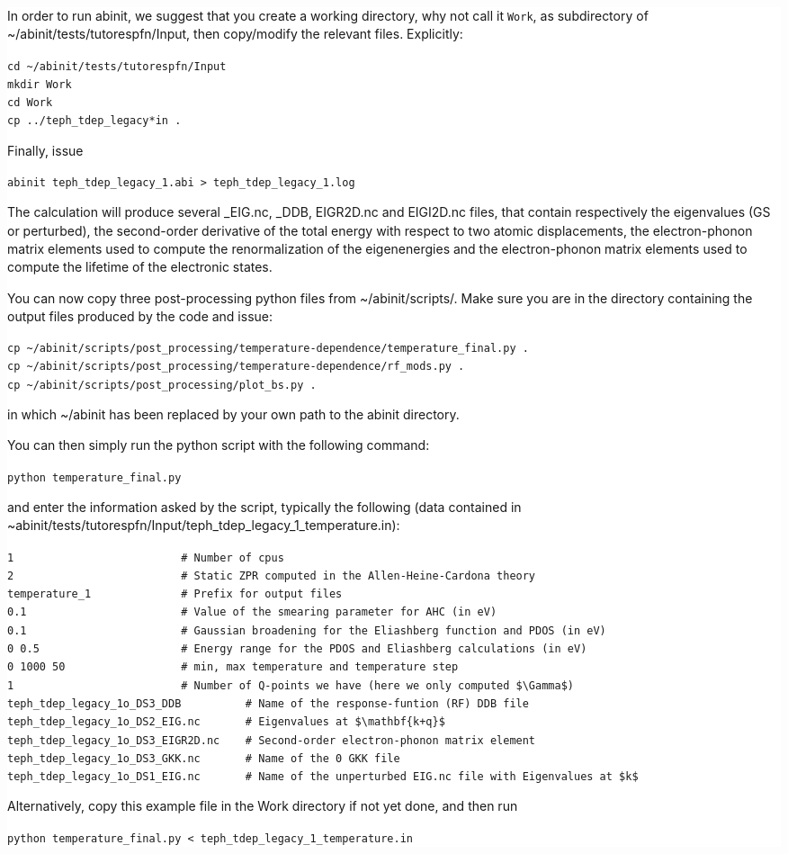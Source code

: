 In order to run abinit, we suggest that you create a working directory, why not call it `Work`,
as subdirectory of ~/abinit/tests/tutorespfn/Input, then
copy/modify the relevant files. Explicitly:

    cd ~/abinit/tests/tutorespfn/Input
    mkdir Work
    cd Work
    cp ../teph_tdep_legacy*in .

Finally, issue

    abinit teph_tdep_legacy_1.abi > teph_tdep_legacy_1.log

The calculation will produce several _EIG.nc, _DDB, EIGR2D.nc and EIGI2D.nc files, 
that contain respectively the eigenvalues (GS or perturbed), 
the second-order derivative of the total energy with respect to
two atomic displacements, the electron-phonon matrix elements used to compute
the renormalization of the eigenenergies and the electron-phonon matrix
elements used to compute the lifetime of the electronic states.

You can now copy three post-processing python files from
~/abinit/scripts/.
Make sure you are in the directory containing the output files produced by the code and issue:

    cp ~/abinit/scripts/post_processing/temperature-dependence/temperature_final.py .
    cp ~/abinit/scripts/post_processing/temperature-dependence/rf_mods.py .
    cp ~/abinit/scripts/post_processing/plot_bs.py .

in which ~/abinit has been replaced by your own path to the abinit directory.




You can then simply run the python script with the following command:

    python temperature_final.py

and enter the information asked by the script, typically the following
(data contained in ~abinit/tests/tutorespfn/Input/teph_tdep_legacy_1_temperature.in):

```
1                          # Number of cpus
2                          # Static ZPR computed in the Allen-Heine-Cardona theory
temperature_1              # Prefix for output files
0.1                        # Value of the smearing parameter for AHC (in eV)
0.1                        # Gaussian broadening for the Eliashberg function and PDOS (in eV)
0 0.5                      # Energy range for the PDOS and Eliashberg calculations (in eV)
0 1000 50                  # min, max temperature and temperature step
1                          # Number of Q-points we have (here we only computed $\Gamma$)
teph_tdep_legacy_1o_DS3_DDB          # Name of the response-funtion (RF) DDB file
teph_tdep_legacy_1o_DS2_EIG.nc       # Eigenvalues at $\mathbf{k+q}$
teph_tdep_legacy_1o_DS3_EIGR2D.nc    # Second-order electron-phonon matrix element
teph_tdep_legacy_1o_DS3_GKK.nc       # Name of the 0 GKK file
teph_tdep_legacy_1o_DS1_EIG.nc       # Name of the unperturbed EIG.nc file with Eigenvalues at $k$
```

Alternatively, copy this example file in the Work directory if not yet done, and then run

    python temperature_final.py < teph_tdep_legacy_1_temperature.in
